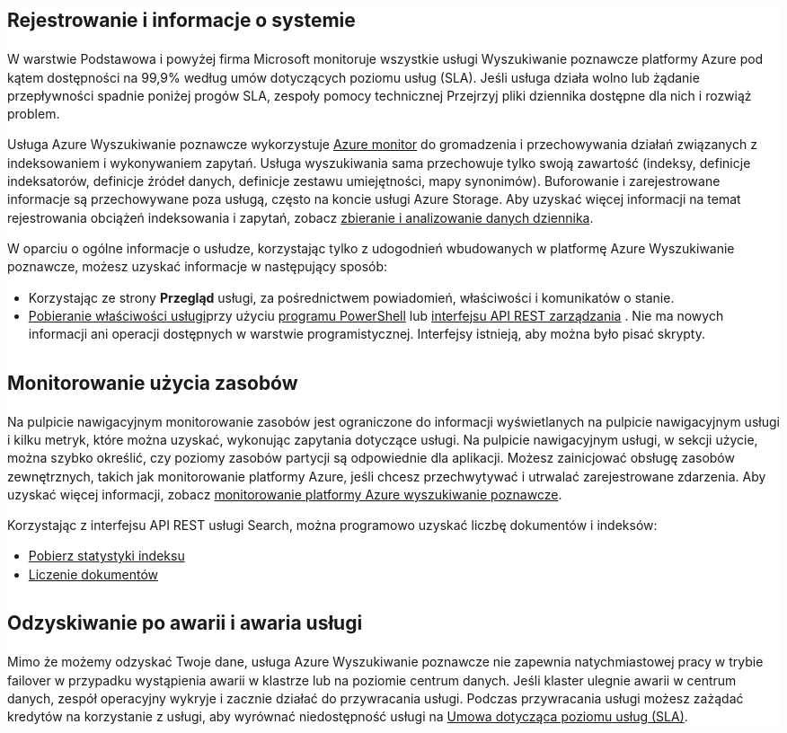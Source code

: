 ## <a name="logging-and-system-information"></a>Rejestrowanie i informacje o systemie

W warstwie Podstawowa i powyżej firma Microsoft monitoruje wszystkie usługi Wyszukiwanie poznawcze platformy Azure pod kątem dostępności na 99,9% według umów dotyczących poziomu usług (SLA). Jeśli usługa działa wolno lub żądanie przepływności spadnie poniżej progów SLA, zespoły pomocy technicznej Przejrzyj pliki dziennika dostępne dla nich i rozwiąż problem.

Usługa Azure Wyszukiwanie poznawcze wykorzystuje [Azure monitor](../azure-monitor/index.yml) do gromadzenia i przechowywania działań związanych z indeksowaniem i wykonywaniem zapytań. Usługa wyszukiwania sama przechowuje tylko swoją zawartość (indeksy, definicje indeksatorów, definicje źródeł danych, definicje zestawu umiejętności, mapy synonimów). Buforowanie i zarejestrowane informacje są przechowywane poza usługą, często na koncie usługi Azure Storage. Aby uzyskać więcej informacji na temat rejestrowania obciążeń indeksowania i zapytań, zobacz [zbieranie i analizowanie danych dziennika](search-monitor-logs.md).

W oparciu o ogólne informacje o usłudze, korzystając tylko z udogodnień wbudowanych w platformę Azure Wyszukiwanie poznawcze, możesz uzyskać informacje w następujący sposób:

* Korzystając ze strony **Przegląd** usługi, za pośrednictwem powiadomień, właściwości i komunikatów o stanie.
* [Pobieranie właściwości usługi](/rest/api/searchmanagement/services)przy użyciu [programu PowerShell](search-manage-powershell.md) lub [interfejsu API REST zarządzania](/rest/api/searchmanagement/) . Nie ma nowych informacji ani operacji dostępnych w warstwie programistycznej. Interfejsy istnieją, aby można było pisać skrypty.

## <a name="monitor-resource-usage"></a>Monitorowanie użycia zasobów

Na pulpicie nawigacyjnym monitorowanie zasobów jest ograniczone do informacji wyświetlanych na pulpicie nawigacyjnym usługi i kilku metryk, które można uzyskać, wykonując zapytania dotyczące usługi. Na pulpicie nawigacyjnym usługi, w sekcji użycie, można szybko określić, czy poziomy zasobów partycji są odpowiednie dla aplikacji. Możesz zainicjować obsługę zasobów zewnętrznych, takich jak monitorowanie platformy Azure, jeśli chcesz przechwytywać i utrwalać zarejestrowane zdarzenia. Aby uzyskać więcej informacji, zobacz [monitorowanie platformy Azure wyszukiwanie poznawcze](search-monitor-usage.md).

Korzystając z interfejsu API REST usługi Search, można programowo uzyskać liczbę dokumentów i indeksów: 

* [Pobierz statystyki indeksu](/rest/api/searchservice/Get-Index-Statistics)
* [Liczenie dokumentów](/rest/api/searchservice/count-documents)

## <a name="disaster-recovery-and-service-outages"></a>Odzyskiwanie po awarii i awaria usługi

Mimo że możemy odzyskać Twoje dane, usługa Azure Wyszukiwanie poznawcze nie zapewnia natychmiastowej pracy w trybie failover w przypadku wystąpienia awarii w klastrze lub na poziomie centrum danych. Jeśli klaster ulegnie awarii w centrum danych, zespół operacyjny wykryje i zacznie działać do przywracania usługi. Podczas przywracania usługi możesz zażądać kredytów na korzystanie z usługi, aby wyrównać niedostępność usługi na [Umowa dotycząca poziomu usług (SLA)](https://azure.microsoft.com/support/legal/sla/search/v1_0/). 
